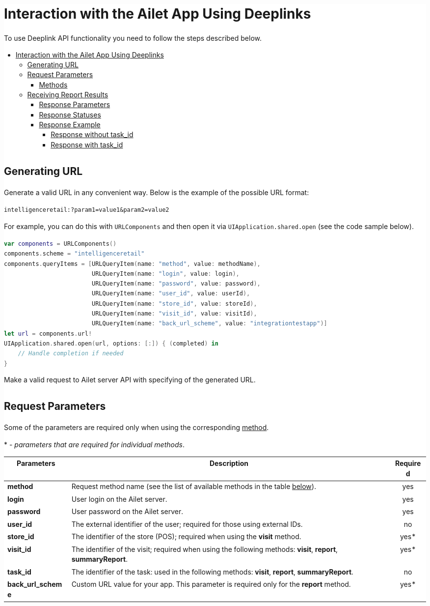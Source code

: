 # Interaction with the Ailet App Using Deeplinks

To use Deeplink API functionality you need to follow the steps described
below.

- [Interaction with the Ailet App Using Deeplinks](#interaction-with-the-ailet-app-using-deeplinks)
  - [Generating URL](#generating-url)
  - [Request Parameters](#request-parameters)
    - [Methods](#methods)
  - [Receiving Report Results](#receiving-report-results)
    - [Response Parameters](#response-parameters)
    - [Response Statuses](#response-statuses)
    - [Response Example](#response-example)
      - [Response without task_id](without_task_id_response.json)
      - [Response with task_id](with_task_id_response.json)

## Generating URL

Generate a valid URL in any convenient way. Below is the example of the possible URL format: 

`intelligenceretail:?param1=value1&param2=value2`

For example, you can do this with `URLComponents` and then open it via 
`UIApplication.shared.open` (see the code sample below).

```swift
var components = URLComponents()
components.scheme = "intelligenceretail"
components.queryItems = [URLQueryItem(name: "method", value: methodName),
                         URLQueryItem(name: "login", value: login),
                         URLQueryItem(name: "password", value: password),
                         URLQueryItem(name: "user_id", value: userId),
                         URLQueryItem(name: "store_id", value: storeId),
                         URLQueryItem(name: "visit_id", value: visitId),
                         URLQueryItem(name: "back_url_scheme", value: "integrationtestapp")]
let url = components.url!
UIApplication.shared.open(url, options: [:]) { (completed) in
    // Handle completion if needed
}
```

Make a valid request to Ailet server API with specifying of the generated URL.

## Request Parameters

Some of the parameters are required only when using the corresponding [method](#methods).

\* - *parameters that are required for individual methods*.

| **Parameters** | **Description**        | **Required** |
|--------------|--------------------------|:-------:|
| **method**   | Request method name (see the list of available methods in the table [below](#methods)). | yes |
| **login**    | User login on the Ailet server. | yes |
| **password** | User password on the Ailet server. | yes |
| **user\_id** | The external identifier of the user; required for those using external IDs.| no |
| **store\_id**| The identifier of the store (POS); required when using the **visit**  method. | yes\* |
| **visit\_id**| The identifier of the visit; required when using the following methods: **visit**, **report**, **summaryReport**.| yes\* |
| **task\_id** | The identifier of the task: used in the following methods: **visit**, **report**, **summaryReport**. | no |
| **back\_url\_scheme** | Custom URL value for your app. This parameter is required only for the **report** method.| yes\* |
